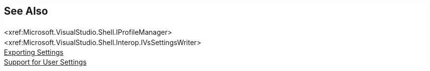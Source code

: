 ## See Also  
 \<xref:Microsoft.VisualStudio.Shell.IProfileManager>   
 \<xref:Microsoft.VisualStudio.Shell.Interop.IVsSettingsWriter>   
 [Exporting Settings](../VS_not_in_toc/exporting-settings.md)   
 [Support for User Settings](../Topic/Support%20for%20User%20Settings.md)